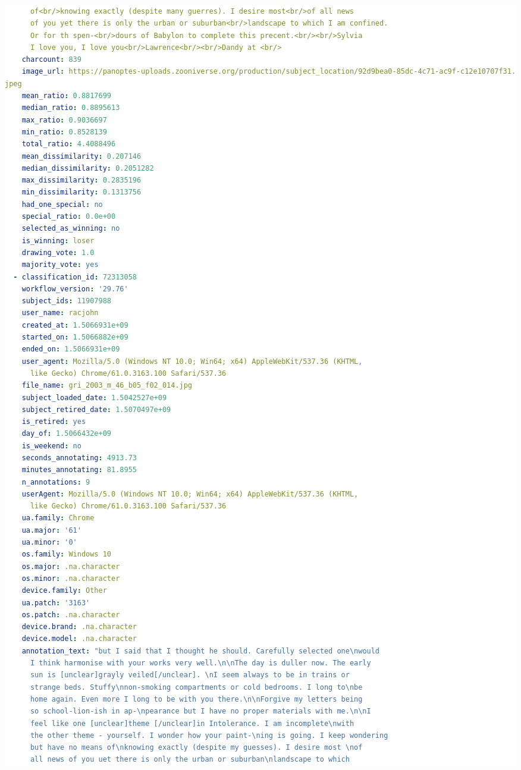 ```yaml
      of<br/>knowing exactly (despite many guerres). I desire most<br/>of all news
      of you yet there is only the urban or suburban<br/>landscape to which I am confined.
      Or for th spen-<br/>dours of Babylon to complete this precent.<br/><br/>Sylvia
      I love you, I love you<br/>Lawrence<br/><br/>Dandy at <br/>
    charcount: 839
    image_url: https://panoptes-uploads.zooniverse.org/production/subject_location/92d9bea0-85dc-4c71-ac9f-c12e10707f31.jpeg
    mean_ratio: 0.8817699
    median_ratio: 0.8895613
    max_ratio: 0.9036697
    min_ratio: 0.8528139
    total_ratio: 4.4088496
    mean_dissimilarity: 0.207146
    median_dissimilarity: 0.2051282
    max_dissimilarity: 0.2835196
    min_dissimilarity: 0.1313756
    had_one_special: no
    special_ratio: 0.0e+00
    selected_as_winning: no
    is_winning: loser
    drawing_vote: 1.0
    majority_vote: yes
  - classification_id: 72313058
    workflow_version: '29.76'
    subject_ids: 11907988
    user_name: racjohn
    created_at: 1.5066931e+09
    started_on: 1.5066882e+09
    ended_on: 1.5066931e+09
    user_agent: Mozilla/5.0 (Windows NT 10.0; Win64; x64) AppleWebKit/537.36 (KHTML,
      like Gecko) Chrome/61.0.3163.100 Safari/537.36
    file_name: gri_2003_m_46_b05_f02_014.jpg
    subject_loaded_date: 1.5042527e+09
    subject_retired_date: 1.5070497e+09
    is_retired: yes
    day_of: 1.5066432e+09
    is_weekend: no
    seconds_annotating: 4913.73
    minutes_annotating: 81.8955
    n_annotations: 9
    userAgent: Mozilla/5.0 (Windows NT 10.0; Win64; x64) AppleWebKit/537.36 (KHTML,
      like Gecko) Chrome/61.0.3163.100 Safari/537.36
    ua.family: Chrome
    ua.major: '61'
    ua.minor: '0'
    os.family: Windows 10
    os.major: .na.character
    os.minor: .na.character
    device.family: Other
    ua.patch: '3163'
    os.patch: .na.character
    device.brand: .na.character
    device.model: .na.character
    annotation_text: "but I said that I thought he should. Carefully selected one\nwould
      I think harmonise with your works very well.\n\nThe day is duller now. The early
      sun is [unclear]grayly veiled[/unclear]. \nI seem always to be in trains or
      strange beds. Stuffy\nnon-smoking compartments or cold bedrooms. I long to\nbe
      home again. Even more I long to be with you there.\n\nForgive my letters being
      so school-lion-ish in ap-\npearance but I have no proper materials with me.\n\nI
      feel like one [unclear]theme [/unclear]in Intolerance. I am incomplete\nwith
      the other theme - yourself. I wonder how your paint-\ning is going. I keep wondering
      but have no means of\nknowing exactly (despite my guesses). I desire most \nof
      all news of you uet there is only the urban or suburban\nlandscape to which
```